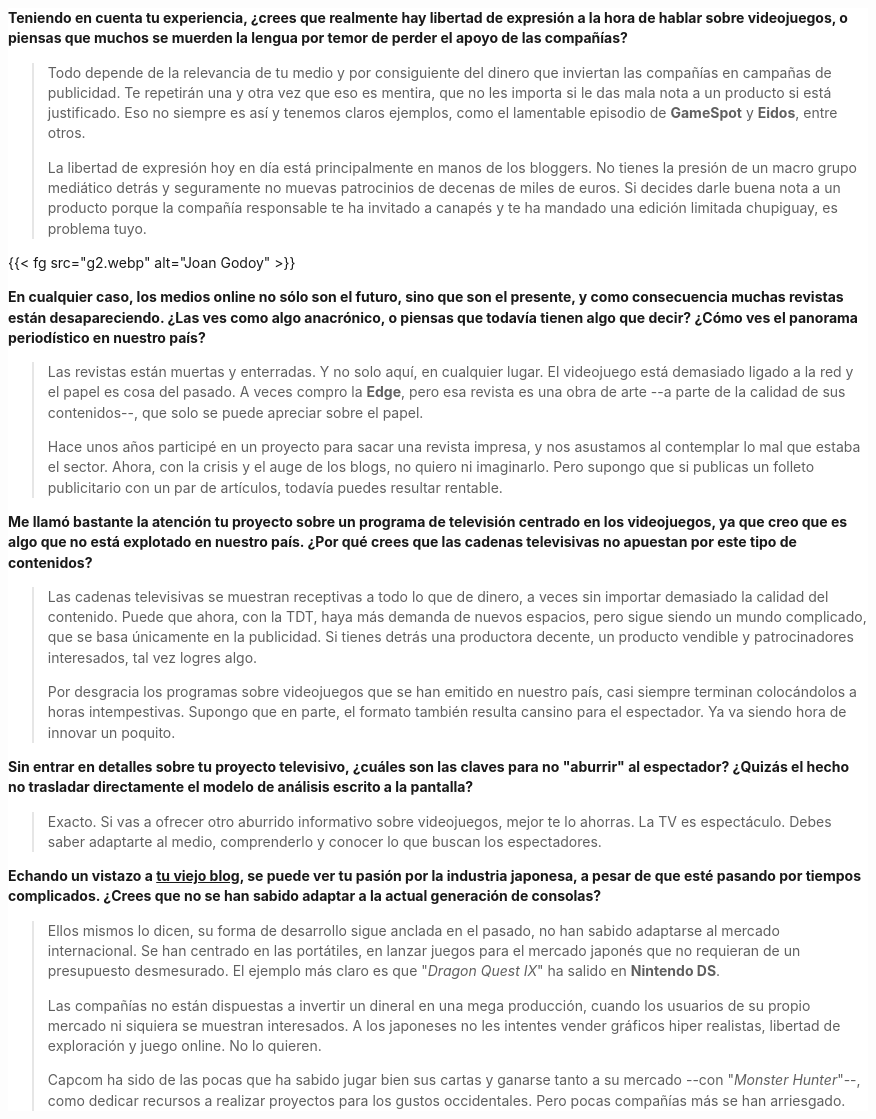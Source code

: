 **Teniendo en cuenta tu experiencia, ¿crees que realmente hay libertad de expresión a la hora de hablar sobre videojuegos, o piensas que muchos se muerden la lengua por temor de perder el apoyo de las compañías?**

> Todo depende de la relevancia de tu medio y por consiguiente del dinero que inviertan las compañías en campañas de publicidad. Te repetirán una y otra vez que eso es mentira, que no les importa si le das mala nota a un producto si está justificado. Eso no siempre es así y tenemos claros ejemplos, como el lamentable episodio de **GameSpot** y **Eidos**, entre otros.
> 
> La libertad de expresión hoy en día está principalmente en manos de los bloggers. No tienes la presión de un macro grupo mediático detrás y seguramente no muevas patrocinios de decenas de miles de euros. Si decides darle buena nota a un producto porque la compañía responsable te ha invitado a canapés y te ha mandado una edición limitada chupiguay, es problema tuyo.

{{< fg src="g2.webp" alt="Joan Godoy" >}}

**En cualquier caso, los medios online no sólo son el futuro, sino que son el presente, y como consecuencia muchas revistas están desapareciendo. ¿Las ves como algo anacrónico, o piensas que todavía tienen algo que decir? ¿Cómo ves el panorama periodístico en nuestro país?**

> Las revistas están muertas y enterradas. Y no solo aquí, en cualquier lugar. El videojuego está demasiado ligado a la red y el papel es cosa del pasado. A veces compro la **Edge**, pero esa revista es una obra de arte --a parte de la calidad de sus contenidos--, que solo se puede apreciar sobre el papel.
> 
> Hace unos años participé en un proyecto para sacar una revista impresa, y nos asustamos al contemplar lo mal que estaba el sector. Ahora, con la crisis y el auge de los blogs, no quiero ni imaginarlo. Pero supongo que si publicas un folleto publicitario con un par de artículos, todavía puedes resultar rentable.

**Me llamó bastante la atención tu proyecto sobre un programa de televisión centrado en los videojuegos, ya que creo que es algo que no está explotado en nuestro país. ¿Por qué crees que las cadenas televisivas no apuestan por este tipo de contenidos?**

> Las cadenas televisivas se muestran receptivas a todo lo que de dinero, a veces sin importar demasiado la calidad del contenido. Puede que ahora, con la TDT, haya más demanda de nuevos espacios, pero sigue siendo un mundo complicado, que se basa únicamente en la publicidad. Si tienes detrás una productora decente, un producto vendible y patrocinadores interesados, tal vez logres algo.
> 
> Por desgracia los programas sobre videojuegos que se han emitido en nuestro país, casi siempre terminan colocándolos a horas intempestivas. Supongo que en parte, el formato también resulta cansino para el espectador. Ya va siendo hora de innovar un poquito.

**Sin entrar en detalles sobre tu proyecto televisivo, ¿cuáles son las claves para no "aburrir" al espectador? ¿Quizás el hecho no trasladar directamente el modelo de análisis escrito a la pantalla?**

> Exacto. Si vas a ofrecer otro aburrido informativo sobre videojuegos, mejor te lo ahorras. La TV es espectáculo. Debes saber adaptarte al medio, comprenderlo y conocer lo que buscan los espectadores.

**Echando un vistazo a [tu viejo blog](http://dipswitches.blogspot.com/), se puede ver tu pasión por la industria japonesa, a pesar de que esté pasando por tiempos complicados. ¿Crees que no se han sabido adaptar a la actual generación de consolas?**

> Ellos mismos lo dicen, su forma de desarrollo sigue anclada en el pasado, no han sabido adaptarse al mercado internacional. Se han centrado en las portátiles, en lanzar juegos para el mercado japonés que no requieran de un presupuesto desmesurado. El ejemplo más claro es que "_Dragon Quest IX_" ha salido en **Nintendo DS**.
> 
> Las compañías no están dispuestas a invertir un dineral en una mega producción, cuando los usuarios de su propio mercado ni siquiera se muestran interesados. A los japoneses no les intentes vender gráficos hiper realistas, libertad de exploración y juego online. No lo quieren.
> 
> Capcom ha sido de las pocas que ha sabido jugar bien sus cartas y ganarse tanto a su mercado --con "_Monster Hunter_"--, como dedicar recursos a realizar proyectos para los gustos occidentales. Pero pocas compañías más se han arriesgado.
